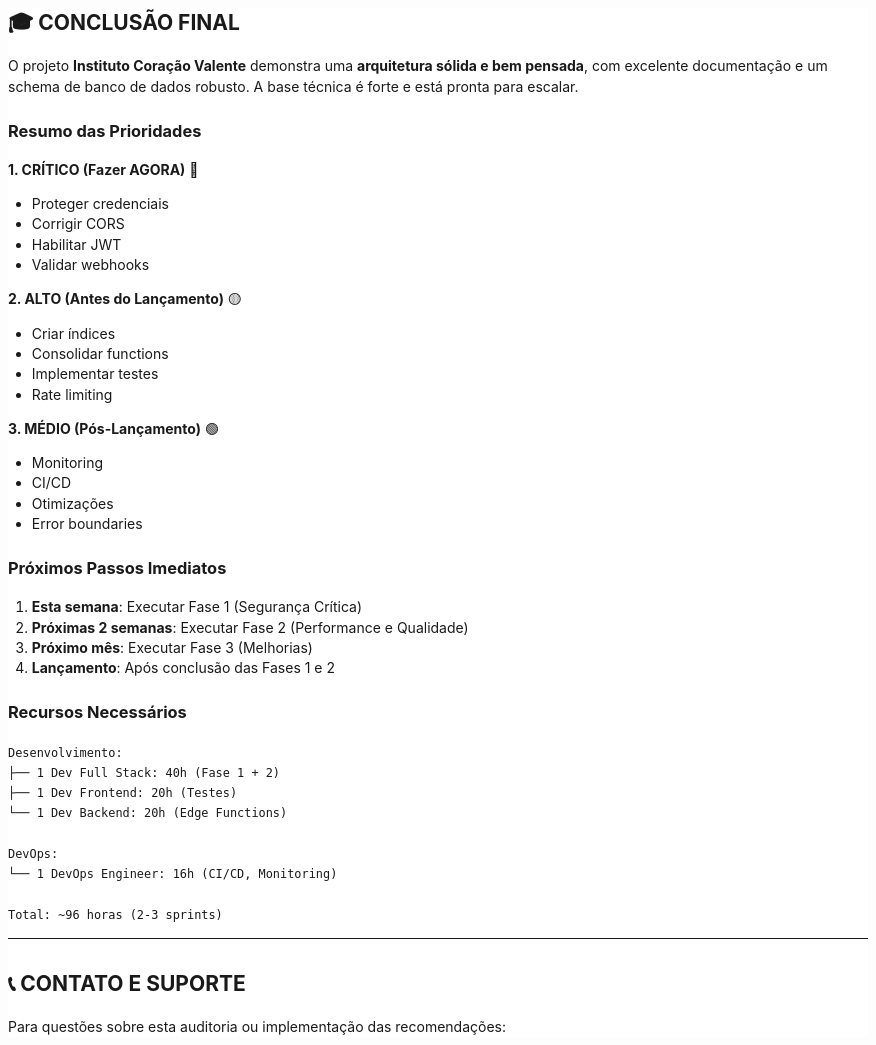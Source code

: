 
## 🎓 CONCLUSÃO FINAL

O projeto **Instituto Coração Valente** demonstra uma **arquitetura sólida e bem pensada**, com excelente documentação e um schema de banco de dados robusto. A base técnica é forte e está pronta para escalar.

### Resumo das Prioridades

**1. CRÍTICO (Fazer AGORA)** 🔴
- Proteger credenciais
- Corrigir CORS
- Habilitar JWT
- Validar webhooks

**2. ALTO (Antes do Lançamento)** 🟡
- Criar índices
- Consolidar functions
- Implementar testes
- Rate limiting

**3. MÉDIO (Pós-Lançamento)** 🟢
- Monitoring
- CI/CD
- Otimizações
- Error boundaries

### Próximos Passos Imediatos

1. **Esta semana**: Executar Fase 1 (Segurança Crítica)
2. **Próximas 2 semanas**: Executar Fase 2 (Performance e Qualidade)
3. **Próximo mês**: Executar Fase 3 (Melhorias)
4. **Lançamento**: Após conclusão das Fases 1 e 2

### Recursos Necessários

```
Desenvolvimento:
├── 1 Dev Full Stack: 40h (Fase 1 + 2)
├── 1 Dev Frontend: 20h (Testes)
└── 1 Dev Backend: 20h (Edge Functions)

DevOps:
└── 1 DevOps Engineer: 16h (CI/CD, Monitoring)

Total: ~96 horas (2-3 sprints)
```

---

## 📞 CONTATO E SUPORTE

Para questões sobre esta auditoria ou implementação das recomendações:
